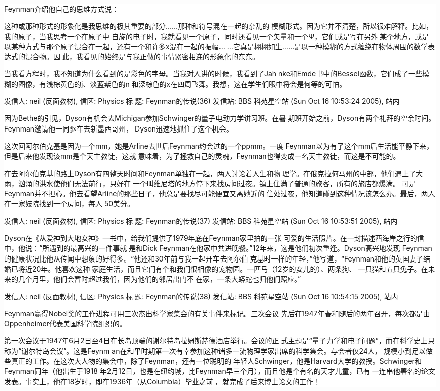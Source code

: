 Feynman介绍他自己的思维方式说：

这种或那种形式的形象化是我思维的极其重要的部分……那种和符号混在一起的杂乱的
模糊形式。因为它并不清楚，所以很难解释。比如，我的原子，当我思考一个在原子中
自旋的电子时，我就看见一个原子，同时还看见一个矢量和一个Ψ，它们或是写在另外
某个地方，或是以某种方式与那个原子混合在一起，还有一个和许多x混在一起的振幅…
…它真是栩栩如生……是以一种模糊的方式缠绕在物体周围的数学表达式的混合物。因
此，我看见的始终是与我正做的事情紧密相连的形象化的东东。

当我看方程时，我不知道为什么看到的是彩色的字母。当我对人讲的时候，我看到了Jah
nke和Emde书中的Bessel函数，它们成了一些模糊的图像，有浅棕黄色的j、淡蓝紫色的n
和深棕色的x在四周飞舞。我想，这在学生们眼中将会是何等的可怕。

发信人: neil (反面教材), 信区: Physics
标 题: Feynman的传说(36)
发信站: BBS 科苑星空站 (Sun Oct 16 10:53:24 2005), 站内

因为Bethe的引见，Dyson有机会去Michigan参加Schwinger的量子电动力学讲习班。在暑
期班开始之前，Dyson有两个礼拜的空余时间。Feynman邀请他一同驱车去新墨西哥州，
Dyson迅速地抓住了这个机会。

这次回阿尔伯克基是因为一个mm，她是Arline去世后Feynman约会过的一个ppmm。一度
Feynman以为有了这个mm后生活能平静下来，但是后来他发现该mm是个天主教徒，这就
意味着，为了拯救自己的灵魂，Feynman也得变成一名天主教徒，而这是不可能的。

在去阿尔伯克基的路上Dyson有四整天时间和Feynman单独在一起，两人讨论着人生和物
理学。在俄克拉何马州的中部，他们遇上了大雨，汹涌的洪水使他们无法前行，只好在
一个叫维尼塔的地方停下来找房间过夜。镇上住满了普通的旅客，所有的旅店都爆满。
可是Feynman并不担心。他去看望Arline的那些日子，他总是要找尽可能便宜又离她近的
住处过夜，他知道碰到这种情况该怎么办。最后，两人在一家妓院找到一个房间，每人
50美分。

发信人: neil (反面教材), 信区: Physics
标 题: Feynman的传说(37)
发信站: BBS 科苑星空站 (Sun Oct 16 10:53:51 2005), 站内

Dyson在《从爱神到大地女神》一书中，给我们提供了1979年底在Feynman家里拍的一张
可爱的生活照片。在一封描述西海岸之行的信中，他说：“所遇到的最高兴的一件事就
是和Dick Feynman在他家中共进晚餐。”12年来，这是他们初次重逢。Dyson高兴地发现
Feynman的健康状况比他从传闻中想象的好得多。“他还和30年前与我一起开车去阿尔伯
克基时一样的年轻，”他写道，“Feynman和他的英国妻子结婚已将近20年。他喜欢这种
家庭生活，而且它们有个和我们很相像的宠物园。一匹马（12岁的女儿的）、两条狗、
一只猫和五只兔子。在未来的几个月里，他们会暂时超过我们，因为他们的邻居出门不
在家，一条大蟒蛇也归他们照应。”

发信人: neil (反面教材), 信区: Physics
标 题: Feynman的传说(38)
发信站: BBS 科苑星空站 (Sun Oct 16 10:54:15 2005), 站内

Feynman赢得Nobel奖的工作进程可用三次杰出科学家集会的有关事件来标记。三次会议
先后在1947年春和随后的两年召开，每次都是由Oppenheimer代表美国科学院组织的。

第一次会议于1947年6月2日至4日在长岛顶端的谢尔特岛拉姆斯赫德酒店举行。会议的正
式主题是“量子力学和电子问题”，而在科学史上只称为“谢尔特岛会议”。这是Feynm
an在和平时期第一次有幸参加这种诸多一流物理学家出席的科学集会。与会者仅24人，
规模小到足以做些真正的工作。在这次大人物的集会中，除了Feynman，还有一位聪明的
年轻人Schwinger，他是Harvard大学的教授。Schwinger和Feynman同年（他出生于1918
年2月12日，也是在纽约城，比Feynman早三个月），而且他是个有名的天才儿童，已有
一连串他署名的论文发表。事实上，他在18岁时，即在1936年（从Columbia）毕业之前
，就完成了后来博士论文的工作！

